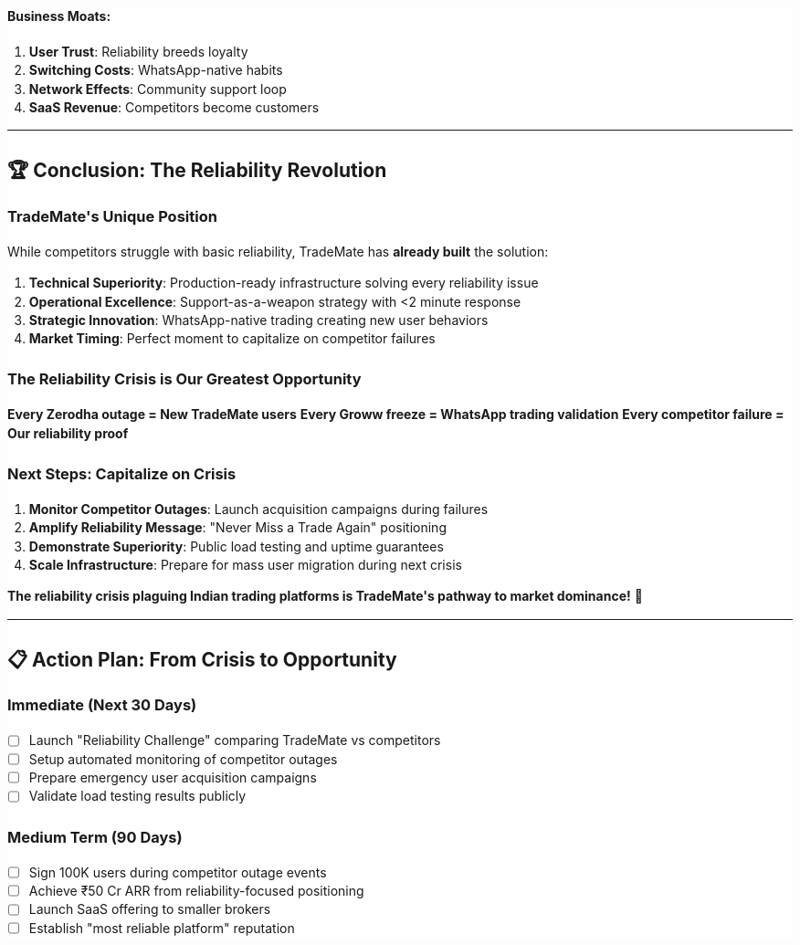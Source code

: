 #### **Business Moats:**
1. **User Trust**: Reliability breeds loyalty
2. **Switching Costs**: WhatsApp-native habits
3. **Network Effects**: Community support loop
4. **SaaS Revenue**: Competitors become customers

---

## 🏆 **Conclusion: The Reliability Revolution**

### **TradeMate's Unique Position**

While competitors struggle with basic reliability, TradeMate has **already built** the solution:

1. **Technical Superiority**: Production-ready infrastructure solving every reliability issue
2. **Operational Excellence**: Support-as-a-weapon strategy with <2 minute response
3. **Strategic Innovation**: WhatsApp-native trading creating new user behaviors
4. **Market Timing**: Perfect moment to capitalize on competitor failures

### **The Reliability Crisis is Our Greatest Opportunity**

**Every Zerodha outage = New TradeMate users**
**Every Groww freeze = WhatsApp trading validation** 
**Every competitor failure = Our reliability proof**

### **Next Steps: Capitalize on Crisis**

1. **Monitor Competitor Outages**: Launch acquisition campaigns during failures
2. **Amplify Reliability Message**: "Never Miss a Trade Again" positioning
3. **Demonstrate Superiority**: Public load testing and uptime guarantees
4. **Scale Infrastructure**: Prepare for mass user migration during next crisis

**The reliability crisis plaguing Indian trading platforms is TradeMate's pathway to market dominance!** 🚀

---

## 📋 **Action Plan: From Crisis to Opportunity**

### **Immediate (Next 30 Days)**
- [ ] Launch "Reliability Challenge" comparing TradeMate vs competitors
- [ ] Setup automated monitoring of competitor outages
- [ ] Prepare emergency user acquisition campaigns
- [ ] Validate load testing results publicly

### **Medium Term (90 Days)**  
- [ ] Sign 100K users during competitor outage events
- [ ] Achieve ₹50 Cr ARR from reliability-focused positioning
- [ ] Launch SaaS offering to smaller brokers
- [ ] Establish "most reliable platform" reputation
